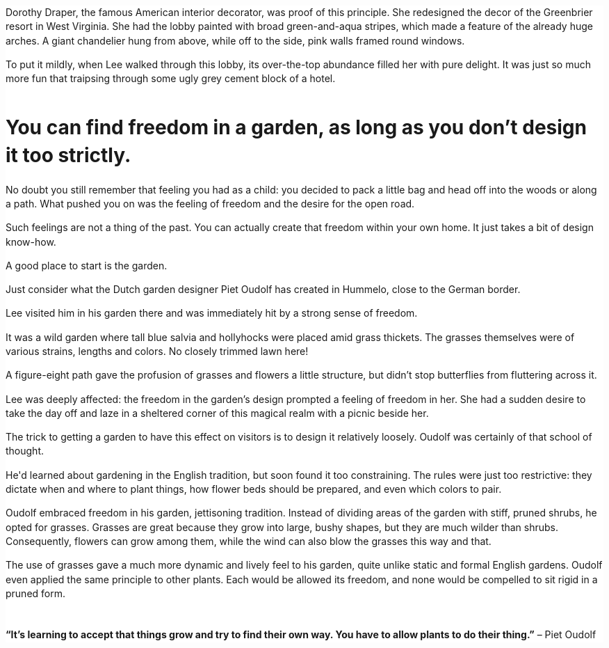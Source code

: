 Dorothy Draper, the famous American interior decorator, was proof of this principle. She redesigned the decor of the Greenbrier resort in West Virginia. She had the lobby painted with broad green-and-aqua stripes, which made a feature of the already huge arches. A giant chandelier hung from above, while off to the side, pink walls framed round windows.

To put it mildly, when Lee walked through this lobby, its over-the-top abundance filled her with pure delight. It was just so much more fun that traipsing through some ugly grey cement block of a hotel.

# You can find freedom in a garden, as long as you don’t design it too strictly.

No doubt you still remember that feeling you had as a child: you decided to pack a little bag and head off into the woods or along a path. What pushed you on was the feeling of freedom and the desire for the open road.

Such feelings are not a thing of the past. You can actually create that freedom within your own home. It just takes a bit of design know-how.

A good place to start is the garden.

Just consider what the Dutch garden designer Piet Oudolf has created in Hummelo, close to the German border.

Lee visited him in his garden there and was immediately hit by a strong sense of freedom.

It was a wild garden where tall blue salvia and hollyhocks were placed amid grass thickets. The grasses themselves were of various strains, lengths and colors. No closely trimmed lawn here!

A figure-eight path gave the profusion of grasses and flowers a little structure, but didn’t stop butterflies from fluttering across it.

Lee was deeply affected: the freedom in the garden’s design prompted a feeling of freedom in her. She had a sudden desire to take the day off and laze in a sheltered corner of this magical realm with a picnic beside her.

The trick to getting a garden to have this effect on visitors is to design it relatively loosely. Oudolf was certainly of that school of thought.

He'd learned about gardening in the English tradition, but soon found it too constraining. The rules were just too restrictive: they dictate when and where to plant things, how flower beds should be prepared, and even which colors to pair.

Oudolf embraced freedom in his garden, jettisoning tradition. Instead of dividing areas of the garden with stiff, pruned shrubs, he opted for grasses. Grasses are great because they grow into large, bushy shapes, but they are much wilder than shrubs. Consequently, flowers can grow among them, while the wind can also blow the grasses this way and that.

The use of grasses gave a much more dynamic and lively feel to his garden, quite unlike static and formal English gardens. Oudolf even applied the same principle to other plants. Each would be allowed its freedom, and none would be compelled to sit rigid in a pruned form.

# 

**“It’s learning to accept that things grow and try to find their own way. You have to allow plants to do their thing.”** – Piet Oudolf
